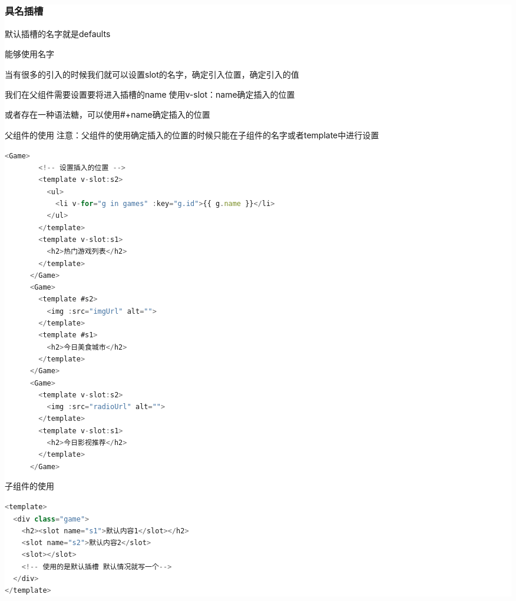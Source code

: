 ### 具名插槽

默认插槽的名字就是defaults

能够使用名字

当有很多的引入的时候我们就可以设置slot的名字，确定引入位置，确定引入的值

我们在父组件需要设置要将进入插槽的name 使用v-slot：name确定插入的位置

或者存在一种语法糖，可以使用#+name确定插入的位置 

父组件的使用 
注意：父组件的使用确定插入的位置的时候只能在子组件的名字或者template中进行设置

```ts
<Game>
        <!-- 设置插入的位置 -->
        <template v-slot:s2>
          <ul>
            <li v-for="g in games" :key="g.id">{{ g.name }}</li>
          </ul>
        </template>
        <template v-slot:s1>
          <h2>热门游戏列表</h2>
        </template>
      </Game>
      <Game>
        <template #s2>
          <img :src="imgUrl" alt="">
        </template>
        <template #s1>
          <h2>今日美食城市</h2>
        </template>
      </Game>
      <Game>
        <template v-slot:s2>
          <img :src="radioUrl" alt="">
        </template>
        <template v-slot:s1>
          <h2>今日影视推荐</h2>
        </template>
      </Game>
```

子组件的使用

```ts
<template> 
  <div class="game">
    <h2><slot name="s1">默认内容1</slot></h2>
    <slot name="s2">默认内容2</slot>
    <slot></slot> 
    <!-- 使用的是默认插槽 默认情况就写一个-->
  </div>
</template>
```
